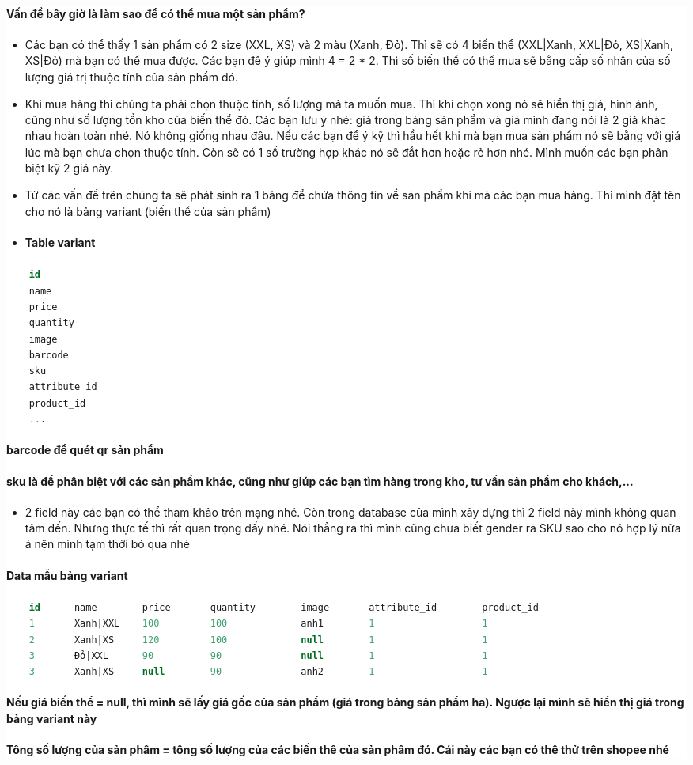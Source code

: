 #### Vấn đề bây giờ là làm sao để có thể mua một sản phẩm?
- Các bạn có thể thấy 1 sản phẩm có 2 size (XXL, XS) và 2 màu (Xanh, Đỏ). Thì sẽ có 4 biến thể (XXL|Xanh, XXL|Đỏ, XS|Xanh, XS|Đỏ) mà bạn có thể mua được. Các bạn để ý giúp mình 4 = 2 * 2. Thì số biến thể có thể mua sẽ bằng cấp số nhân của số lượng giá trị thuộc tính của sản phẩm đó.
- Khi mua hàng thì chúng ta phải chọn thuộc tính, số lượng mà ta muốn mua. Thì khi chọn xong nó sẽ hiển thị giá, hình ảnh, cũng như số lượng tồn kho của biến thể đó. Các bạn lưu ý nhé: giá trong bảng sản phẩm và giá mình đang nói là 2 giá khác nhau hoàn toàn nhé. Nó không giống nhau đâu. Nếu các bạn để ý kỹ thì hầu hết khi mà bạn mua sản phẩm nó sẽ bằng với giá lúc mà bạn chưa chọn thuộc tính. Còn sẽ có 1 số trường hợp khác nó sẽ đắt hơn hoặc rẻ hơn nhé. Mình muốn các bạn phân biệt kỹ 2 giá này.
- Từ các vấn để trên chúng ta sẽ phát sinh ra 1 bảng để chứa thông tin về sản phẩm khi mà các bạn mua hàng. Thì mình đặt tên cho nó là bảng variant (biến thể của sản phẩm)

- #### Table variant

```sql
    id
    name
    price
    quantity
    image
    barcode
    sku
    attribute_id
    product_id
    ...
```

#### barcode để quét qr sản phẩm
#### sku là để phân biệt với các sản phẩm khác, cũng như giúp các bạn tìm hàng trong kho, tư vấn sản phẩm cho khách,...
- 2 field này các bạn có thể tham khảo trên mạng nhé. Còn trong database của mình xây dựng thì 2 field này mình không quan tâm đến. Nhưng thực tế thì rất quan trọng đấy nhé. Nói thẳng ra thì mình cũng chưa biết gender ra SKU sao cho nó hợp lý nữa á nên mình tạm thời bỏ qua nhé

#### Data mẫu bảng variant

```sql
    id      name        price       quantity        image       attribute_id        product_id
    1       Xanh|XXL    100         100             anh1        1                   1 
    2       Xanh|XS     120         100             null        1                   1 
    3       Đỏ|XXL      90          90              null        1                   1   
    3       Xanh|XS     null        90              anh2        1                   1       
```

#### Nếu giá biến thể = null, thì mình sẽ lấy giá gốc của sản phẩm (giá trong bảng sản phẩm ha). Ngược lại mình sẽ hiển thị giá trong bảng variant này

#### Tổng số lượng của sản phẩm = tổng số lượng của các biến thể của sản phẩm đó. Cái này các bạn có thể thử trên shopee nhé
